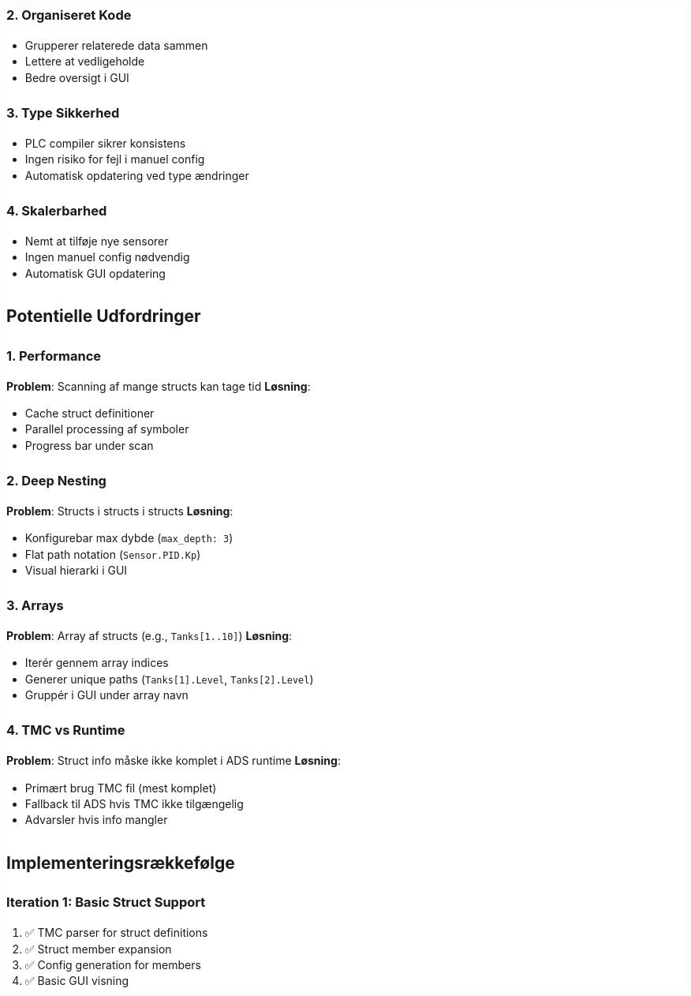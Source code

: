 ### 2. Organiseret Kode
- Grupperer relaterede data sammen
- Lettere at vedligeholde
- Bedre oversigt i GUI

### 3. Type Sikkerhed
- PLC compiler sikrer konsistens
- Ingen risiko for fejl i manuel config
- Automatisk opdatering ved type ændringer

### 4. Skalerbarhed
- Nemt at tilføje nye sensorer
- Ingen manuel config nødvendig
- Automatisk GUI opdatering

## Potentielle Udfordringer

### 1. Performance
**Problem**: Scanning af mange structs kan tage tid
**Løsning**: 
- Cache struct definitioner
- Parallel processing af symboler
- Progress bar under scan

### 2. Deep Nesting
**Problem**: Structs i structs i structs
**Løsning**:
- Konfigurebar max dybde (`max_depth: 3`)
- Flat path notation (`Sensor.PID.Kp`)
- Visual hierarki i GUI

### 3. Arrays
**Problem**: Array af structs (e.g., `Tanks[1..10]`)
**Løsning**:
- Iterér gennem array indices
- Generer unique paths (`Tanks[1].Level`, `Tanks[2].Level`)
- Gruppér i GUI under array navn

### 4. TMC vs Runtime
**Problem**: Struct info måske ikke komplet i ADS runtime
**Løsning**:
- Primært brug TMC fil (mest komplet)
- Fallback til ADS hvis TMC ikke tilgængelig
- Advarsler hvis info mangler

## Implementeringsrækkefølge

### Iteration 1: Basic Struct Support
1. ✅ TMC parser for struct definitions
2. ✅ Struct member expansion
3. ✅ Config generation for members
4. ✅ Basic GUI visning
